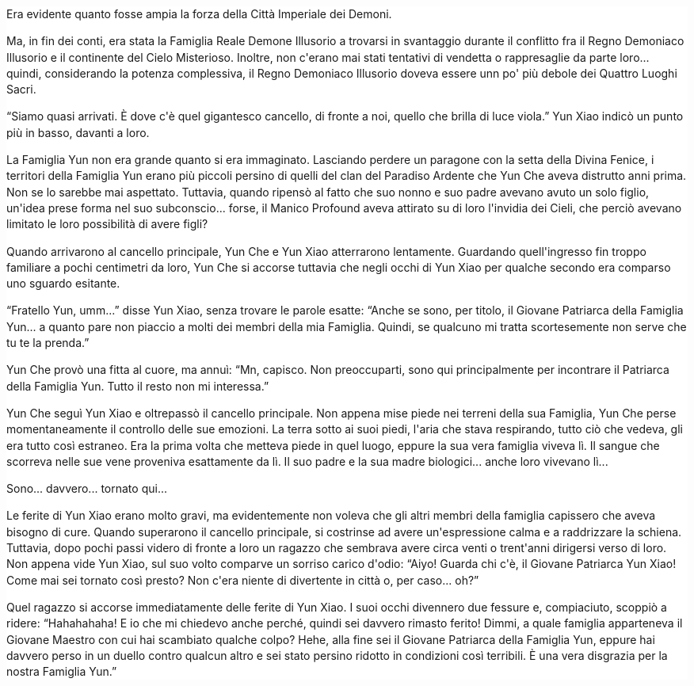 
Era evidente quanto fosse ampia la forza della Città Imperiale dei Demoni.


Ma, in fin dei conti, era stata la Famiglia Reale Demone Illusorio a trovarsi in svantaggio durante il conflitto fra il Regno Demoniaco Illusorio e il continente del Cielo Misterioso. Inoltre, non c'erano mai stati tentativi di vendetta o rappresaglie da parte loro... quindi, considerando la potenza complessiva, il Regno Demoniaco Illusorio doveva essere unn po' più debole dei Quattro Luoghi Sacri.


“Siamo quasi arrivati. È dove c'è quel gigantesco cancello, di fronte a noi, quello che brilla di luce viola.” Yun Xiao indicò un punto più in basso, davanti a loro.


La Famiglia Yun non era grande quanto si era immaginato. Lasciando perdere un paragone con la setta della Divina Fenice, i territori della Famiglia Yun erano più piccoli persino di quelli del clan del Paradiso Ardente che Yun Che aveva distrutto anni prima. Non se lo sarebbe mai aspettato. Tuttavia, quando ripensò al fatto che suo nonno e suo padre avevano avuto un solo figlio, un'idea prese forma nel suo subconscio... forse, il Manico Profound aveva attirato su di loro l'invidia dei Cieli, che perciò avevano limitato le loro possibilità di avere figli?


Quando arrivarono al cancello principale, Yun Che e Yun Xiao atterrarono lentamente. Guardando quell'ingresso fin troppo familiare a pochi centimetri da loro, Yun Che si accorse tuttavia che negli occhi di Yun Xiao per qualche secondo era comparso uno sguardo esitante.


“Fratello Yun, umm...” disse Yun Xiao, senza trovare le parole esatte: “Anche se sono, per titolo, il Giovane Patriarca della Famiglia Yun... a quanto pare non piaccio a molti dei membri della mia Famiglia. Quindi, se qualcuno mi tratta scortesemente non serve che tu te la prenda.”


Yun Che provò una fitta al cuore, ma annuì: “Mn, capisco. Non preoccuparti, sono qui principalmente per incontrare il Patriarca della Famiglia Yun. Tutto il resto non mi interessa.”


Yun Che seguì Yun Xiao e oltrepassò il cancello principale. Non appena mise piede nei terreni della sua Famiglia, Yun Che perse momentaneamente il controllo delle sue emozioni. La terra sotto ai suoi piedi, l'aria che stava respirando, tutto ciò che vedeva, gli era tutto così estraneo. Era la prima volta che metteva piede in quel luogo, eppure la sua vera famiglia viveva lì. Il sangue che scorreva nelle sue vene proveniva esattamente da lì. Il suo padre e la sua madre biologici... anche loro vivevano lì...


Sono... davvero... tornato qui...


Le ferite di Yun Xiao erano molto gravi, ma evidentemente non voleva che gli altri membri della famiglia capissero che aveva bisogno di cure. Quando superarono il cancello principale, si costrinse ad avere un'espressione calma e a raddrizzare la schiena. Tuttavia, dopo pochi passi videro di fronte a loro un ragazzo che sembrava avere circa venti o trent'anni dirigersi verso di loro. Non appena vide Yun Xiao, sul suo volto comparve un sorriso carico d'odio: “Aiyo! Guarda chi c'è, il Giovane Patriarca Yun Xiao! Come mai sei tornato così presto? Non c'era niente di divertente in città o, per caso... oh?”


Quel ragazzo si accorse immediatamente delle ferite di Yun Xiao. I suoi occhi divennero due fessure e, compiaciuto, scoppiò a ridere: “Hahahahaha! E io che mi chiedevo anche perché, quindi sei davvero rimasto ferito! Dimmi, a quale famiglia apparteneva il Giovane Maestro con cui hai scambiato qualche colpo? Hehe, alla fine sei il Giovane Patriarca della Famiglia Yun, eppure hai davvero perso in un duello contro qualcun altro e sei stato persino ridotto in condizioni così terribili. È una vera disgrazia per la nostra Famiglia Yun.”
